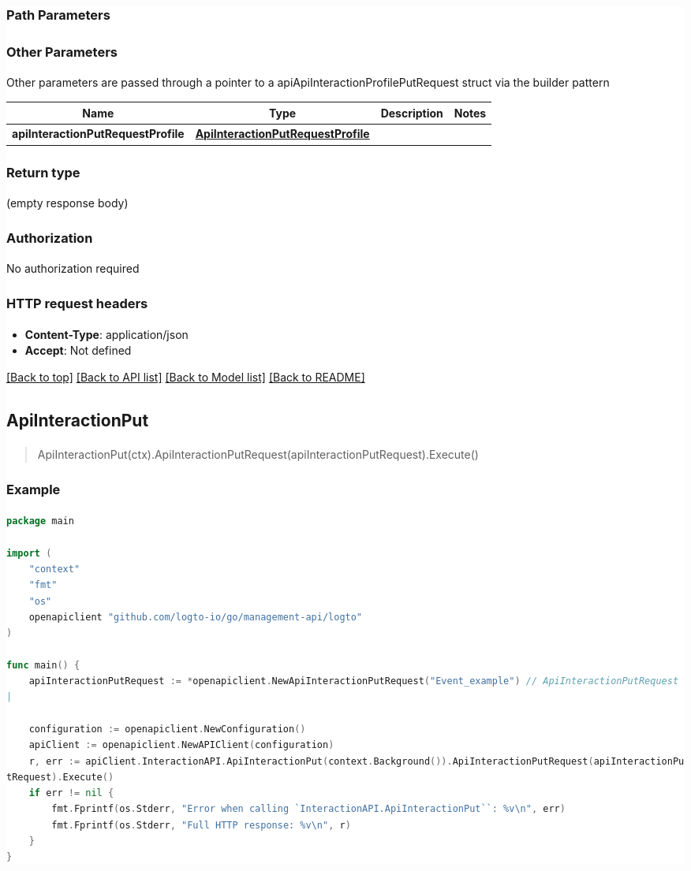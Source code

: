 ### Path Parameters



### Other Parameters

Other parameters are passed through a pointer to a apiApiInteractionProfilePutRequest struct via the builder pattern


Name | Type | Description  | Notes
------------- | ------------- | ------------- | -------------
 **apiInteractionPutRequestProfile** | [**ApiInteractionPutRequestProfile**](ApiInteractionPutRequestProfile.md) |  | 

### Return type

 (empty response body)

### Authorization

No authorization required

### HTTP request headers

- **Content-Type**: application/json
- **Accept**: Not defined

[[Back to top]](#) [[Back to API list]](../README.md#documentation-for-api-endpoints)
[[Back to Model list]](../README.md#documentation-for-models)
[[Back to README]](../README.md)


## ApiInteractionPut

> ApiInteractionPut(ctx).ApiInteractionPutRequest(apiInteractionPutRequest).Execute()



### Example

```go
package main

import (
	"context"
	"fmt"
	"os"
	openapiclient "github.com/logto-io/go/management-api/logto"
)

func main() {
	apiInteractionPutRequest := *openapiclient.NewApiInteractionPutRequest("Event_example") // ApiInteractionPutRequest | 

	configuration := openapiclient.NewConfiguration()
	apiClient := openapiclient.NewAPIClient(configuration)
	r, err := apiClient.InteractionAPI.ApiInteractionPut(context.Background()).ApiInteractionPutRequest(apiInteractionPutRequest).Execute()
	if err != nil {
		fmt.Fprintf(os.Stderr, "Error when calling `InteractionAPI.ApiInteractionPut``: %v\n", err)
		fmt.Fprintf(os.Stderr, "Full HTTP response: %v\n", r)
	}
}
```

